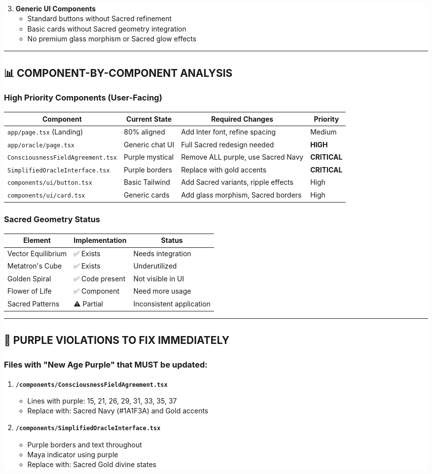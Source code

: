 3. **Generic UI Components**
   - Standard buttons without Sacred refinement
   - Basic cards without Sacred geometry integration
   - No premium glass morphism or Sacred glow effects

---

## 📊 COMPONENT-BY-COMPONENT ANALYSIS

### High Priority Components (User-Facing)

| Component | Current State | Required Changes | Priority |
|-----------|--------------|------------------|----------|
| `app/page.tsx` (Landing) | 80% aligned | Add Inter font, refine spacing | Medium |
| `app/oracle/page.tsx` | Generic chat UI | Full Sacred redesign needed | **HIGH** |
| `ConsciousnessFieldAgreement.tsx` | Purple mystical | Remove ALL purple, use Sacred Navy | **CRITICAL** |
| `SimplifiedOracleInterface.tsx` | Purple borders | Replace with gold accents | **CRITICAL** |
| `components/ui/button.tsx` | Basic Tailwind | Add Sacred variants, ripple effects | High |
| `components/ui/card.tsx` | Generic cards | Add glass morphism, Sacred borders | High |

### Sacred Geometry Status

| Element | Implementation | Status |
|---------|---------------|--------|
| Vector Equilibrium | ✅ Exists | Needs integration |
| Metatron's Cube | ✅ Exists | Underutilized |
| Golden Spiral | ✅ Code present | Not visible in UI |
| Flower of Life | ✅ Component | Need more usage |
| Sacred Patterns | ⚠️ Partial | Inconsistent application |

---

## 🔴 PURPLE VIOLATIONS TO FIX IMMEDIATELY

### Files with "New Age Purple" that MUST be updated:

1. **`/components/ConsciousnessFieldAgreement.tsx`**
   - Lines with purple: 15, 21, 26, 29, 31, 33, 35, 37
   - Replace with: Sacred Navy (#1A1F3A) and Gold accents

2. **`/components/SimplifiedOracleInterface.tsx`**
   - Purple borders and text throughout
   - Maya indicator using purple
   - Replace with: Sacred Gold divine states
